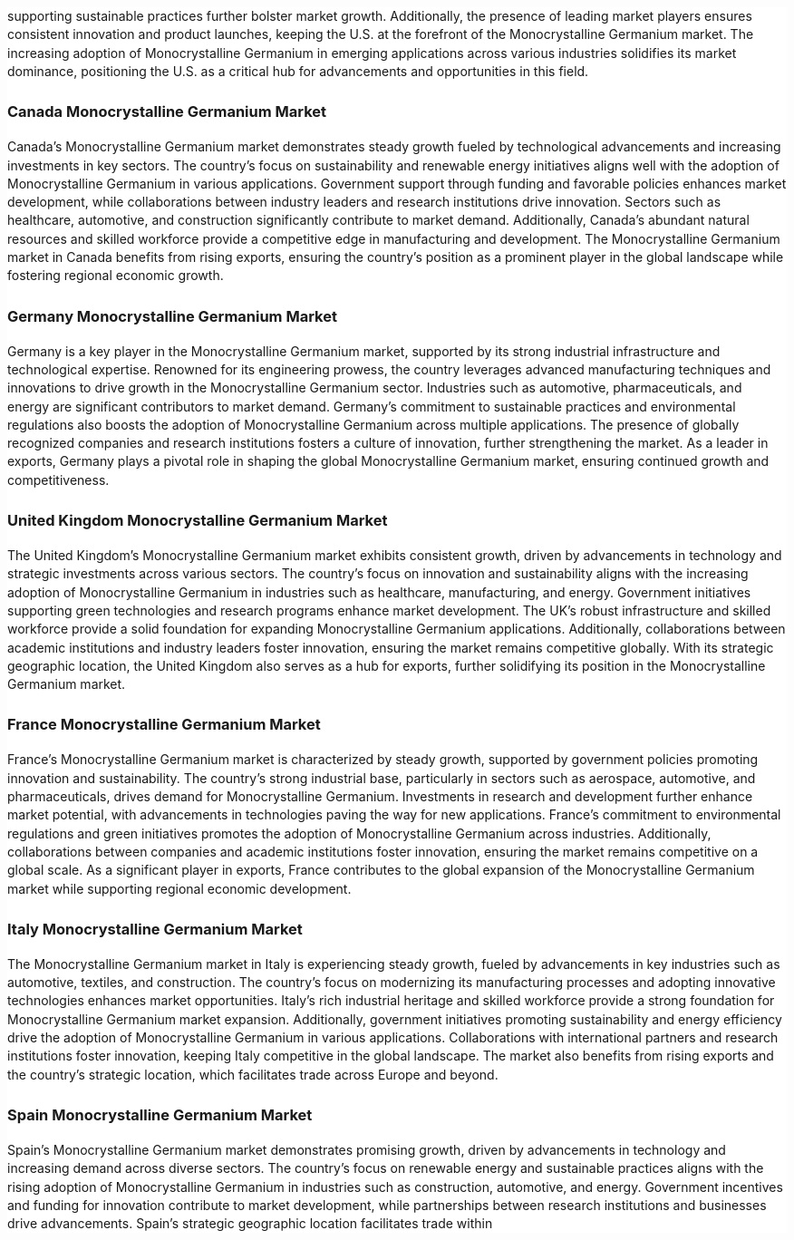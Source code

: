 supporting sustainable practices further bolster market growth. Additionally, the presence of leading market players ensures consistent innovation and product launches, keeping the U.S. at the forefront of the Monocrystalline Germanium market. The increasing adoption of Monocrystalline Germanium in emerging applications across various industries solidifies its market dominance, positioning the U.S. as a critical hub for advancements and opportunities in this field.</p><h3>Canada Monocrystalline Germanium Market</h3><p>Canada&rsquo;s Monocrystalline Germanium market demonstrates steady growth fueled by technological advancements and increasing investments in key sectors. The country&rsquo;s focus on sustainability and renewable energy initiatives aligns well with the adoption of Monocrystalline Germanium in various applications. Government support through funding and favorable policies enhances market development, while collaborations between industry leaders and research institutions drive innovation. Sectors such as healthcare, automotive, and construction significantly contribute to market demand. Additionally, Canada&rsquo;s abundant natural resources and skilled workforce provide a competitive edge in manufacturing and development. The Monocrystalline Germanium market in Canada benefits from rising exports, ensuring the country&rsquo;s position as a prominent player in the global landscape while fostering regional economic growth.</p><h3>Germany Monocrystalline Germanium Market</h3><p>Germany is a key player in the Monocrystalline Germanium market, supported by its strong industrial infrastructure and technological expertise. Renowned for its engineering prowess, the country leverages advanced manufacturing techniques and innovations to drive growth in the Monocrystalline Germanium sector. Industries such as automotive, pharmaceuticals, and energy are significant contributors to market demand. Germany&rsquo;s commitment to sustainable practices and environmental regulations also boosts the adoption of Monocrystalline Germanium across multiple applications. The presence of globally recognized companies and research institutions fosters a culture of innovation, further strengthening the market. As a leader in exports, Germany plays a pivotal role in shaping the global Monocrystalline Germanium market, ensuring continued growth and competitiveness.</p><h3>United Kingdom Monocrystalline Germanium Market</h3><p>The United Kingdom&rsquo;s Monocrystalline Germanium market exhibits consistent growth, driven by advancements in technology and strategic investments across various sectors. The country&rsquo;s focus on innovation and sustainability aligns with the increasing adoption of Monocrystalline Germanium in industries such as healthcare, manufacturing, and energy. Government initiatives supporting green technologies and research programs enhance market development. The UK&rsquo;s robust infrastructure and skilled workforce provide a solid foundation for expanding Monocrystalline Germanium applications. Additionally, collaborations between academic institutions and industry leaders foster innovation, ensuring the market remains competitive globally. With its strategic geographic location, the United Kingdom also serves as a hub for exports, further solidifying its position in the Monocrystalline Germanium market.</p><h3>France Monocrystalline Germanium Market</h3><p>France&rsquo;s Monocrystalline Germanium market is characterized by steady growth, supported by government policies promoting innovation and sustainability. The country&rsquo;s strong industrial base, particularly in sectors such as aerospace, automotive, and pharmaceuticals, drives demand for Monocrystalline Germanium. Investments in research and development further enhance market potential, with advancements in technologies paving the way for new applications. France&rsquo;s commitment to environmental regulations and green initiatives promotes the adoption of Monocrystalline Germanium across industries. Additionally, collaborations between companies and academic institutions foster innovation, ensuring the market remains competitive on a global scale. As a significant player in exports, France contributes to the global expansion of the Monocrystalline Germanium market while supporting regional economic development.</p><h3>Italy Monocrystalline Germanium Market</h3><p>The Monocrystalline Germanium market in Italy is experiencing steady growth, fueled by advancements in key industries such as automotive, textiles, and construction. The country&rsquo;s focus on modernizing its manufacturing processes and adopting innovative technologies enhances market opportunities. Italy&rsquo;s rich industrial heritage and skilled workforce provide a strong foundation for Monocrystalline Germanium market expansion. Additionally, government initiatives promoting sustainability and energy efficiency drive the adoption of Monocrystalline Germanium in various applications. Collaborations with international partners and research institutions foster innovation, keeping Italy competitive in the global landscape. The market also benefits from rising exports and the country&rsquo;s strategic location, which facilitates trade across Europe and beyond.</p><h3>Spain Monocrystalline Germanium Market</h3><p>Spain&rsquo;s Monocrystalline Germanium market demonstrates promising growth, driven by advancements in technology and increasing demand across diverse sectors. The country&rsquo;s focus on renewable energy and sustainable practices aligns with the rising adoption of Monocrystalline Germanium in industries such as construction, automotive, and energy. Government incentives and funding for innovation contribute to market development, while partnerships between research institutions and businesses drive advancements. Spain&rsquo;s strategic geographic location facilitates trade within